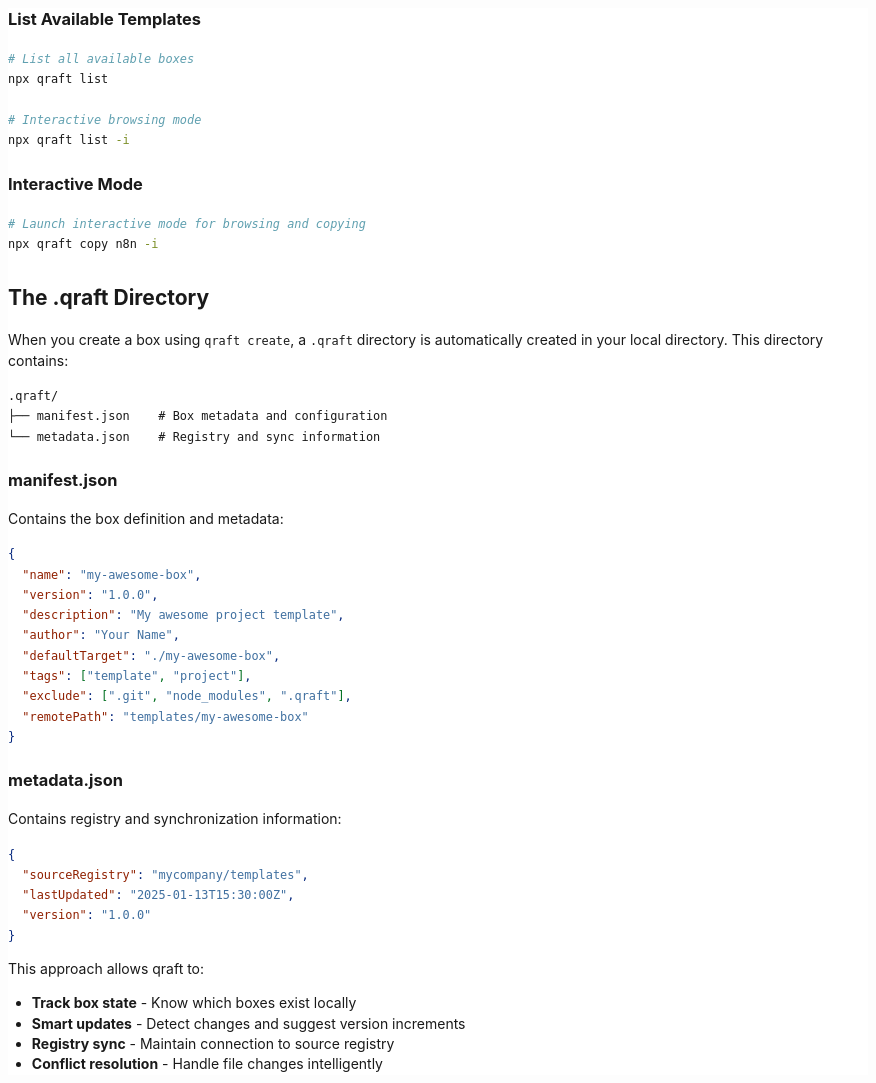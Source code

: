 ### List Available Templates
```bash
# List all available boxes
npx qraft list

# Interactive browsing mode
npx qraft list -i
```

### Interactive Mode
```bash
# Launch interactive mode for browsing and copying
npx qraft copy n8n -i
```

## The .qraft Directory

When you create a box using `qraft create`, a `.qraft` directory is automatically created in your local directory. This directory contains:

```
.qraft/
├── manifest.json    # Box metadata and configuration
└── metadata.json    # Registry and sync information
```

### manifest.json
Contains the box definition and metadata:
```json
{
  "name": "my-awesome-box",
  "version": "1.0.0",
  "description": "My awesome project template",
  "author": "Your Name",
  "defaultTarget": "./my-awesome-box",
  "tags": ["template", "project"],
  "exclude": [".git", "node_modules", ".qraft"],
  "remotePath": "templates/my-awesome-box"
}
```

### metadata.json
Contains registry and synchronization information:
```json
{
  "sourceRegistry": "mycompany/templates",
  "lastUpdated": "2025-01-13T15:30:00Z",
  "version": "1.0.0"
}
```

This approach allows qraft to:
- **Track box state** - Know which boxes exist locally
- **Smart updates** - Detect changes and suggest version increments
- **Registry sync** - Maintain connection to source registry
- **Conflict resolution** - Handle file changes intelligently
